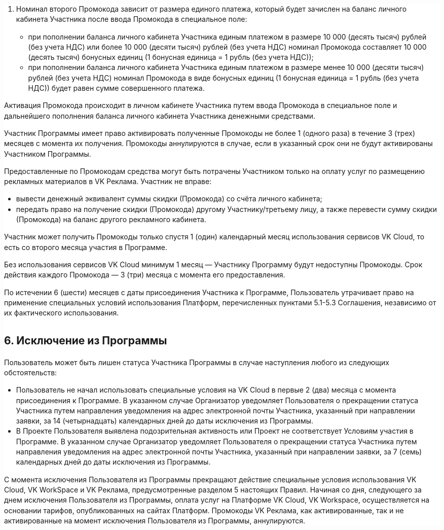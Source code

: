 1. Номинал второго Промокода зависит от размера единого платежа, который будет зачислен на баланс личного кабинета Участника после ввода Промокода в специальное поле:

   - при пополнении баланса личного кабинета Участника единым платежом в размере 10 000 (десять тысяч) рублей (без учета НДС) или более 10 000 (десяти тысяч) рублей (без учета НДС) номинал Промокода составляет 10 000 (десять тысяч) бонусных единиц (1 бонусная единица = 1 рубль (без учета НДС));
   - при пополнении баланса личного кабинета Участника единым платежом в размере менее 10 000 (десяти тысяч) рублей (без учета НДС) номинал Промокода в виде бонусных единиц (1 бонусная единица = 1 рубль (без учета НДС)) будет равен сумме совершенного платежа.

Активация Промокода происходит в личном кабинете Участника путем ввода Промокода в специальное поле и дальнейшего пополнения баланса личного кабинета Участника денежными средствами.

Участник Программы имеет право активировать полученные Промокоды не более 1 (одного раза) в течение 3 (трех) месяцев с момента их получения. Промокоды аннулируются в случае, если в указанный срок они не будут активированы Участником Программы.

Предоставленные по Промокодам средства могут быть потрачены Участником только на оплату услуг по размещению рекламных материалов в VK Реклама. Участник не вправе:

- вывести денежный эквивалент суммы скидки (Промокода) со счёта личного кабинета;
- передать право на получение скидки (Промокода) другому Участнику/третьему лицу, а также перевести сумму скидки (Промокода) на баланс другого рекламного кабинета.

Участник может получить Промокоды только спустя 1 (один) календарный месяц использования сервисов VK Cloud, то есть со второго месяца участия в Программе.

Без использования сервисов VK Cloud минимум 1 месяц — Участнику Программу будут недоступны Промокоды.
Срок действия каждого Промокода — 3 (три) месяца с момента его предоставления.

По истечении 6 (шести) месяцев с даты присоединения Участника к Программе, Пользователь утрачивает право на применение специальных условий использования Платформ, перечисленных пунктами 5.1-5.3 Соглашения, независимо от их фактического использования.

## 6. Исключение из Программы

Пользователь может быть лишен статуса Участника Программы в случае наступления любого из следующих обстоятельств:

- Пользователь не начал использовать специальные условия на VK Cloud в первые 2 (два) месяца с момента присоединения к Программе. В указанном случае Организатор уведомляет Пользователя о прекращении статуса Участника путем направления уведомления на адрес электронной почты Участника, указанный при направлении заявки, за 14 (четырнадцать) календарных дней до даты исключения из Программы.
- В Проекте Пользователя выявлена подозрительная активность или Проект не соответствует Условиям участия в Программе. В указанном случае Организатор уведомляет Пользователя о прекращении статуса Участника путем направления уведомления на адрес электронной почты Участника, указанный при направлении заявки, за 7 (семь) календарных дней до даты исключения из Программы.

С момента исключения Пользователя из Программы прекращают действие специальные условия использования VK Cloud, VK WorkSpace и VK Реклама, предусмотренные разделом 5 настоящих Правил. Начиная со дня, следующего за днем исключения Пользователя из Программы, оплата услуг на Платформе VK Cloud, VK Workspace, осуществляется на основании тарифов, опубликованных на сайтах Платформ. Промокоды VK Реклама, как активированные, так и не активированные на момент исключения Пользователя из Программы, аннулируются.
